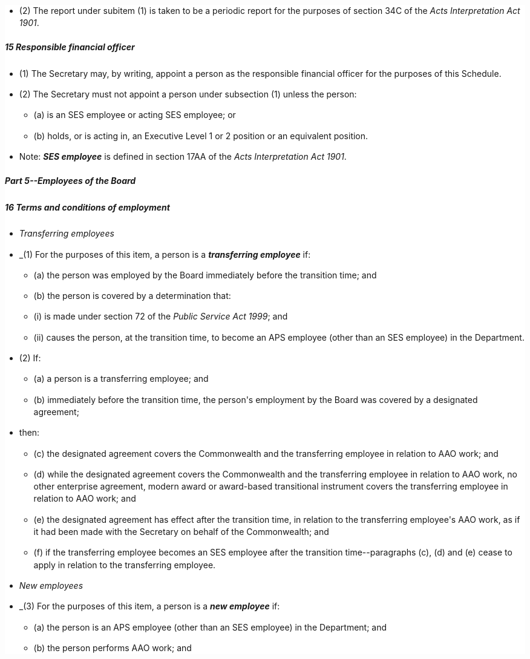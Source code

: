   * (2) The report under subitem (1) is taken to be a periodic report for the purposes of section 34C of the _Acts Interpretation Act 1901_.

##### 15  Responsible financial officer

  * (1) The Secretary may, by writing, appoint a person as the responsible financial officer for the purposes of this Schedule.

  * (2) The Secretary must not appoint a person under subsection (1) unless the person:

     * (a) is an SES employee or acting SES employee; or

     * (b) holds, or is acting in, an Executive Level 1 or 2 position or an equivalent position.

  * Note: **_SES employee_** is defined in section 17AA of the _Acts Interpretation Act 1901_.

##### Part 5--Employees of the Board

##### 16  Terms and conditions of employment

  * _Transferring employees_

  * _(1)	For the purposes of this item, a person is a **_transferring employee_** if:

     * (a) the person was employed by the Board immediately before the transition time; and

     * (b) the person is covered by a determination that:

      * (i) is made under section 72 of the _Public Service Act 1999_; and

      * (ii) causes the person, at the transition time, to become an APS employee (other than an SES employee) in the Department.

  * (2) If:

     * (a) a person is a transferring employee; and

     * (b) immediately before the transition time, the person's employment by the Board was covered by a designated agreement;

  * then: 

     * (c) the designated agreement covers the Commonwealth and the transferring employee in relation to AAO work; and

     * (d) while the designated agreement covers the Commonwealth and the transferring employee in relation to AAO work, no other enterprise agreement, modern award or award-based transitional instrument covers the transferring employee in relation to AAO work; and

     * (e) the designated agreement has effect after the transition time, in relation to the transferring employee's AAO work, as if it had been made with the Secretary on behalf of the Commonwealth; and

     * (f) if the transferring employee becomes an SES employee after the transition time--paragraphs (c), (d) and (e) cease to apply in relation to the transferring employee.

  * _New employees_

  * _(3)	For the purposes of this item, a person is a **_new employee_** if:

     * (a) the person is an APS employee (other than an SES employee) in the Department; and

     * (b) the person performs AAO work; and
